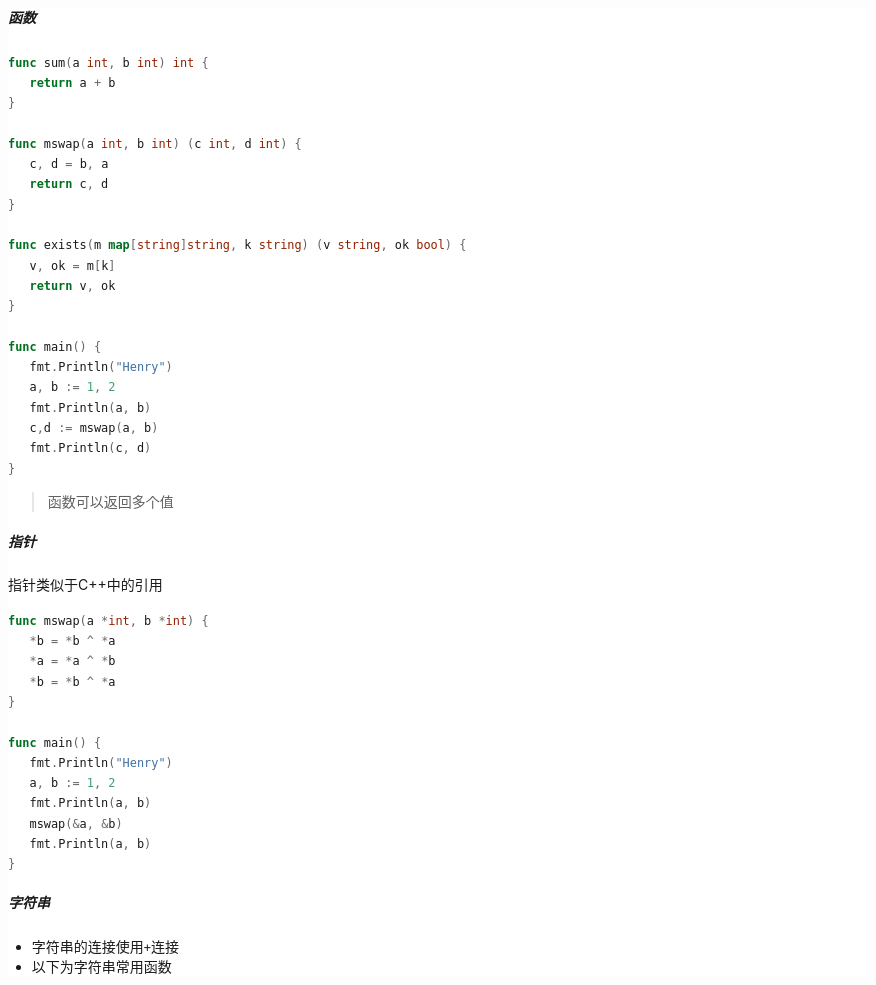 

##### 函数

```go
func sum(a int, b int) int {
   return a + b
}

func mswap(a int, b int) (c int, d int) {
   c, d = b, a
   return c, d
}

func exists(m map[string]string, k string) (v string, ok bool) {
   v, ok = m[k]
   return v, ok
}

func main() {
   fmt.Println("Henry")
   a, b := 1, 2
   fmt.Println(a, b)
   c,d := mswap(a, b)
   fmt.Println(c, d)
}
```

> 函数可以返回多个值

##### 指针

指针类似于C++中的引用

```go
func mswap(a *int, b *int) {
   *b = *b ^ *a
   *a = *a ^ *b
   *b = *b ^ *a
}

func main() {
   fmt.Println("Henry")
   a, b := 1, 2
   fmt.Println(a, b)
   mswap(&a, &b)
   fmt.Println(a, b)
}
```



##### 字符串

- 字符串的连接使用``+``连接
- 以下为字符串常用函数
